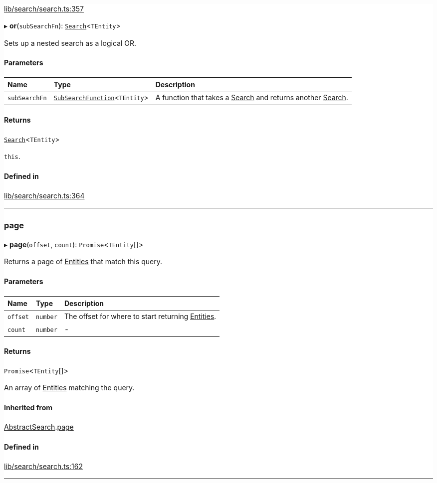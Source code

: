 [lib/search/search.ts:357](https://github.com/redis/redis-om-node/blob/0843d26/lib/search/search.ts#L357)

▸ **or**(`subSearchFn`): [`Search`](Search.md)<`TEntity`\>

Sets up a nested search as a logical OR.

#### Parameters

| Name | Type | Description |
| :------ | :------ | :------ |
| `subSearchFn` | [`SubSearchFunction`](../README.md#subsearchfunction)<`TEntity`\> | A function that takes a [Search](Search.md) and returns another [Search](Search.md). |

#### Returns

[`Search`](Search.md)<`TEntity`\>

`this`.

#### Defined in

[lib/search/search.ts:364](https://github.com/redis/redis-om-node/blob/0843d26/lib/search/search.ts#L364)

___

### page

▸ **page**(`offset`, `count`): `Promise`<`TEntity`[]\>

Returns a page of [Entities](Entity.md) that match this query.

#### Parameters

| Name | Type | Description |
| :------ | :------ | :------ |
| `offset` | `number` | The offset for where to start returning [Entities](Entity.md). |
| `count` | `number` | - |

#### Returns

`Promise`<`TEntity`[]\>

An array of [Entities](Entity.md) matching the query.

#### Inherited from

[AbstractSearch](AbstractSearch.md).[page](AbstractSearch.md#page)

#### Defined in

[lib/search/search.ts:162](https://github.com/redis/redis-om-node/blob/0843d26/lib/search/search.ts#L162)

___
